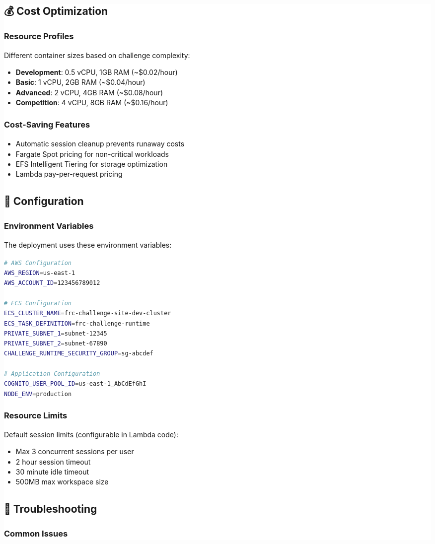 ## 💰 Cost Optimization

### Resource Profiles
Different container sizes based on challenge complexity:

- **Development**: 0.5 vCPU, 1GB RAM (~$0.02/hour)
- **Basic**: 1 vCPU, 2GB RAM (~$0.04/hour)
- **Advanced**: 2 vCPU, 4GB RAM (~$0.08/hour)
- **Competition**: 4 vCPU, 8GB RAM (~$0.16/hour)

### Cost-Saving Features
- Automatic session cleanup prevents runaway costs
- Fargate Spot pricing for non-critical workloads
- EFS Intelligent Tiering for storage optimization
- Lambda pay-per-request pricing

## 🔧 Configuration

### Environment Variables

The deployment uses these environment variables:

```bash
# AWS Configuration
AWS_REGION=us-east-1
AWS_ACCOUNT_ID=123456789012

# ECS Configuration
ECS_CLUSTER_NAME=frc-challenge-site-dev-cluster
ECS_TASK_DEFINITION=frc-challenge-runtime
PRIVATE_SUBNET_1=subnet-12345
PRIVATE_SUBNET_2=subnet-67890
CHALLENGE_RUNTIME_SECURITY_GROUP=sg-abcdef

# Application Configuration
COGNITO_USER_POOL_ID=us-east-1_AbCdEfGhI
NODE_ENV=production
```

### Resource Limits

Default session limits (configurable in Lambda code):
- Max 3 concurrent sessions per user
- 2 hour session timeout
- 30 minute idle timeout
- 500MB max workspace size

## 🚨 Troubleshooting

### Common Issues
